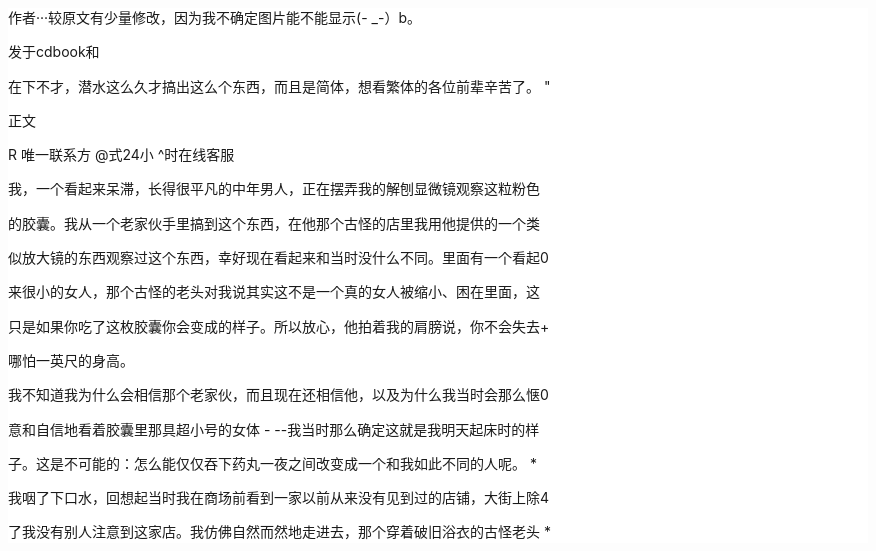 作者···较原文有少量修改，因为我不确定图片能不能显示(- _-）b。

发于cdbook和





在下不才，潜水这么久才搞出这么个东西，而且是简体，想看繁体的各位前辈辛苦了。 "



正文

R 唯一联系方 @式24小 ^时在线客服





我，一个看起来呆滞，长得很平凡的中年男人，正在摆弄我的解刨显微镜观察这粒粉色



的胶囊。我从一个老家伙手里搞到这个东西，在他那个古怪的店里我用他提供的一个类





似放大镜的东西观察过这个东西，幸好现在看起来和当时没什么不同。里面有一个看起0





来很小的女人，那个古怪的老头对我说其实这不是一个真的女人被缩小、困在里面，这





只是如果你吃了这枚胶囊你会变成的样子。所以放心，他拍着我的肩膀说，你不会失去+



哪怕一英尺的身高。







我不知道我为什么会相信那个老家伙，而且现在还相信他，以及为什么我当时会那么惬0





意和自信地看着胶囊里那具超小号的女体 - --我当时那么确定这就是我明天起床时的样





子。这是不可能的：怎么能仅仅吞下药丸一夜之间改变成一个和我如此不同的人呢。 *



我咽了下口水，回想起当时我在商场前看到一家以前从来没有见到过的店铺，大街上除4





了我没有别人注意到这家店。我仿佛自然而然地走进去，那个穿着破旧浴衣的古怪老头 *

